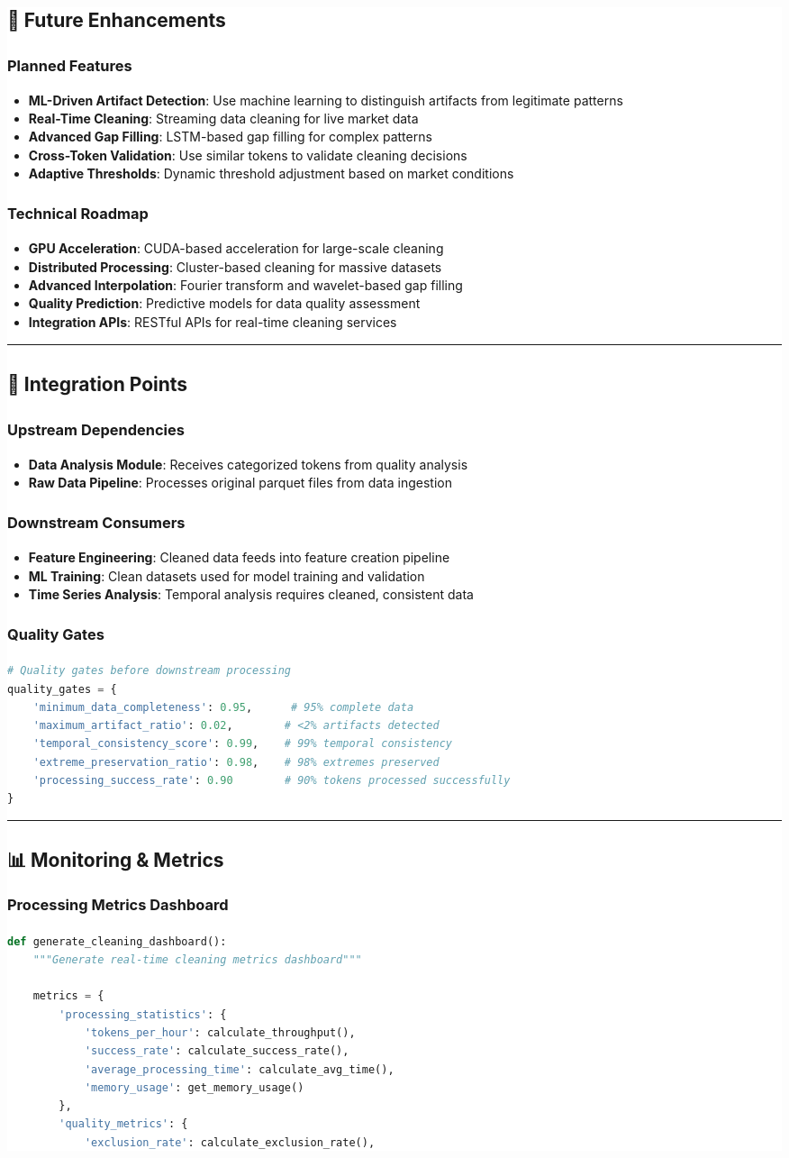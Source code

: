 
## 🔮 Future Enhancements

### **Planned Features**
- **ML-Driven Artifact Detection**: Use machine learning to distinguish artifacts from legitimate patterns
- **Real-Time Cleaning**: Streaming data cleaning for live market data
- **Advanced Gap Filling**: LSTM-based gap filling for complex patterns
- **Cross-Token Validation**: Use similar tokens to validate cleaning decisions
- **Adaptive Thresholds**: Dynamic threshold adjustment based on market conditions

### **Technical Roadmap**
- **GPU Acceleration**: CUDA-based acceleration for large-scale cleaning
- **Distributed Processing**: Cluster-based cleaning for massive datasets
- **Advanced Interpolation**: Fourier transform and wavelet-based gap filling
- **Quality Prediction**: Predictive models for data quality assessment
- **Integration APIs**: RESTful APIs for real-time cleaning services

---

## 📖 Integration Points

### **Upstream Dependencies**
- **Data Analysis Module**: Receives categorized tokens from quality analysis
- **Raw Data Pipeline**: Processes original parquet files from data ingestion

### **Downstream Consumers**
- **Feature Engineering**: Cleaned data feeds into feature creation pipeline
- **ML Training**: Clean datasets used for model training and validation
- **Time Series Analysis**: Temporal analysis requires cleaned, consistent data

### **Quality Gates**
```python
# Quality gates before downstream processing
quality_gates = {
    'minimum_data_completeness': 0.95,      # 95% complete data
    'maximum_artifact_ratio': 0.02,        # <2% artifacts detected
    'temporal_consistency_score': 0.99,    # 99% temporal consistency
    'extreme_preservation_ratio': 0.98,    # 98% extremes preserved
    'processing_success_rate': 0.90        # 90% tokens processed successfully
}
```

---

## 📊 Monitoring & Metrics

### **Processing Metrics Dashboard**
```python
def generate_cleaning_dashboard():
    """Generate real-time cleaning metrics dashboard"""
    
    metrics = {
        'processing_statistics': {
            'tokens_per_hour': calculate_throughput(),
            'success_rate': calculate_success_rate(),
            'average_processing_time': calculate_avg_time(),
            'memory_usage': get_memory_usage()
        },
        'quality_metrics': {
            'exclusion_rate': calculate_exclusion_rate(),
```